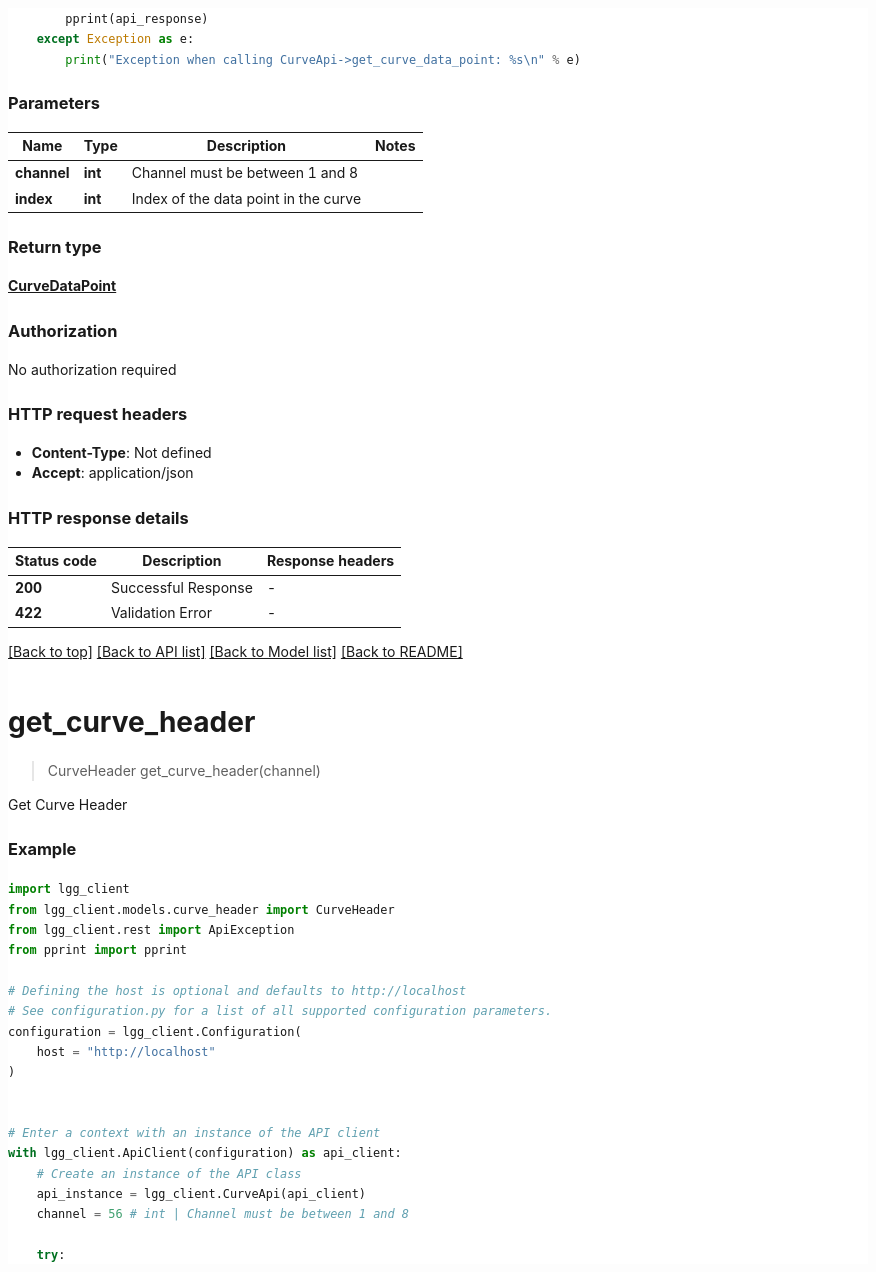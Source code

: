 ```python
        pprint(api_response)
    except Exception as e:
        print("Exception when calling CurveApi->get_curve_data_point: %s\n" % e)
```



### Parameters


Name | Type | Description  | Notes
------------- | ------------- | ------------- | -------------
 **channel** | **int**| Channel must be between 1 and 8 | 
 **index** | **int**| Index of the data point in the curve | 

### Return type

[**CurveDataPoint**](CurveDataPoint.md)

### Authorization

No authorization required

### HTTP request headers

 - **Content-Type**: Not defined
 - **Accept**: application/json

### HTTP response details

| Status code | Description | Response headers |
|-------------|-------------|------------------|
**200** | Successful Response |  -  |
**422** | Validation Error |  -  |

[[Back to top]](#) [[Back to API list]](../README.md#documentation-for-api-endpoints) [[Back to Model list]](../README.md#documentation-for-models) [[Back to README]](../README.md)

# **get_curve_header**
> CurveHeader get_curve_header(channel)

Get Curve Header

### Example


```python
import lgg_client
from lgg_client.models.curve_header import CurveHeader
from lgg_client.rest import ApiException
from pprint import pprint

# Defining the host is optional and defaults to http://localhost
# See configuration.py for a list of all supported configuration parameters.
configuration = lgg_client.Configuration(
    host = "http://localhost"
)


# Enter a context with an instance of the API client
with lgg_client.ApiClient(configuration) as api_client:
    # Create an instance of the API class
    api_instance = lgg_client.CurveApi(api_client)
    channel = 56 # int | Channel must be between 1 and 8

    try:
```